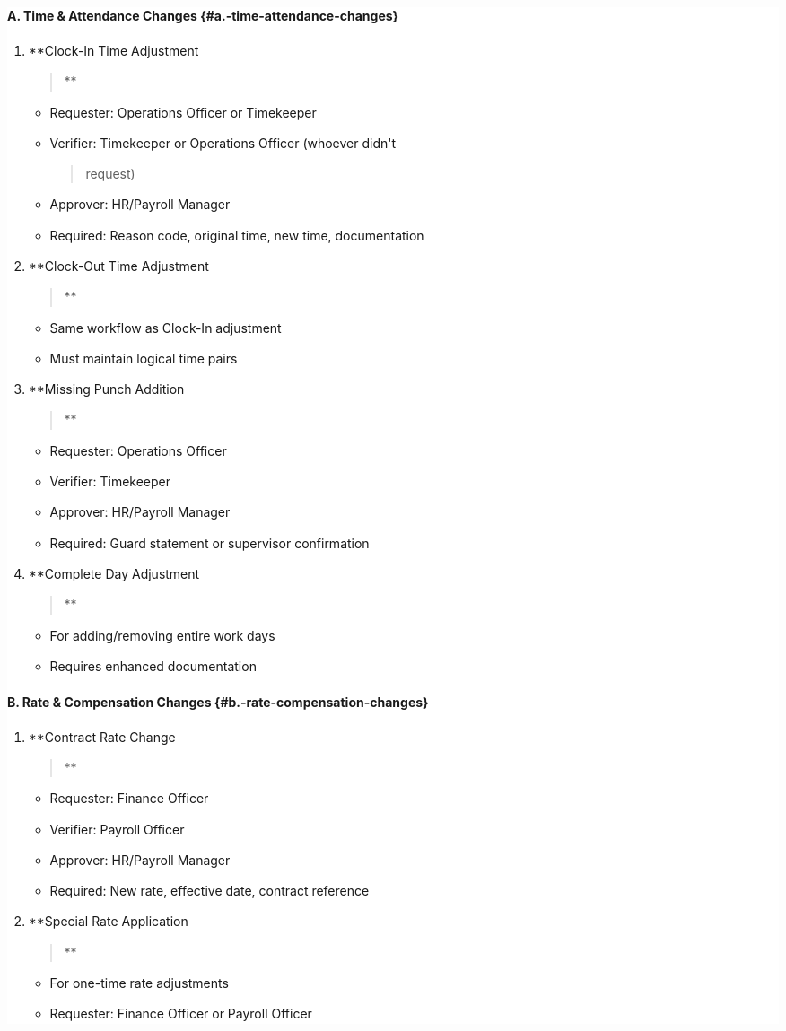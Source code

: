 #### **A. Time & Attendance Changes** {#a.-time-attendance-changes}

1.  \*\*Clock-In Time Adjustment

    > \*\*
    - Requester: Operations Officer or Timekeeper

    - Verifier: Timekeeper or Operations Officer (whoever didn\'t

      > request)

    - Approver: HR/Payroll Manager

    - Required: Reason code, original time, new time, documentation

2.  \*\*Clock-Out Time Adjustment

    > \*\*
    - Same workflow as Clock-In adjustment

    - Must maintain logical time pairs

3.  \*\*Missing Punch Addition

    > \*\*
    - Requester: Operations Officer

    - Verifier: Timekeeper

    - Approver: HR/Payroll Manager

    - Required: Guard statement or supervisor confirmation

4.  \*\*Complete Day Adjustment

    > \*\*
    - For adding/removing entire work days

    - Requires enhanced documentation

#### **B. Rate & Compensation Changes** {#b.-rate-compensation-changes}

1.  \*\*Contract Rate Change

    > \*\*
    - Requester: Finance Officer

    - Verifier: Payroll Officer

    - Approver: HR/Payroll Manager

    - Required: New rate, effective date, contract reference

2.  \*\*Special Rate Application

    > \*\*
    - For one-time rate adjustments

    - Requester: Finance Officer or Payroll Officer
